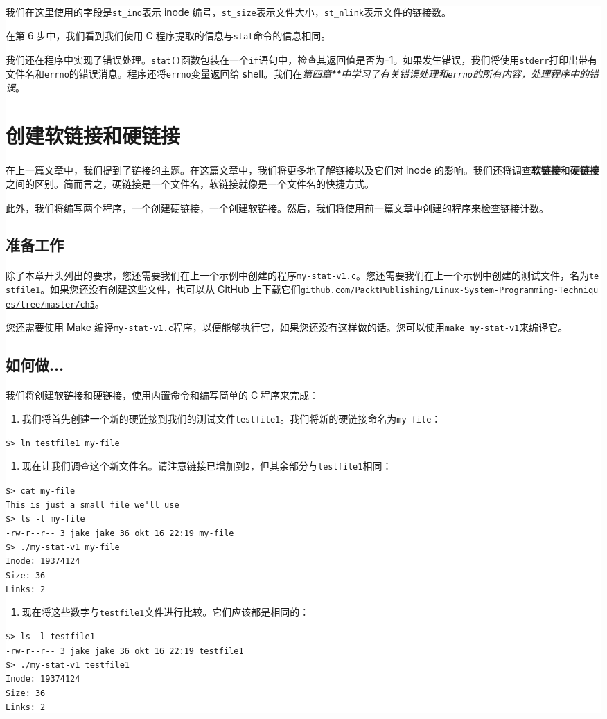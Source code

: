 我们在这里使用的字段是`st_ino`表示 inode 编号，`st_size`表示文件大小，`st_nlink`表示文件的链接数。

在第 6 步中，我们看到我们使用 C 程序提取的信息与`stat`命令的信息相同。

我们还在程序中实现了错误处理。`stat()`函数包装在一个`if`语句中，检查其返回值是否为-1。如果发生错误，我们将使用`stderr`打印出带有文件名和`errno`的错误消息。程序还将`errno`变量返回给 shell。我们在*第四章**中学习了有关错误处理和`errno`的所有内容，处理程序中的错误*。

# 创建软链接和硬链接

在上一篇文章中，我们提到了链接的主题。在这篇文章中，我们将更多地了解链接以及它们对 inode 的影响。我们还将调查**软链接**和**硬链接**之间的区别。简而言之，硬链接是一个文件名，软链接就像是一个文件名的快捷方式。

此外，我们将编写两个程序，一个创建硬链接，一个创建软链接。然后，我们将使用前一篇文章中创建的程序来检查链接计数。

## 准备工作

除了本章开头列出的要求，您还需要我们在上一个示例中创建的程序`my-stat-v1.c`。您还需要我们在上一个示例中创建的测试文件，名为`testfile1`。如果您还没有创建这些文件，也可以从 GitHub 上下载它们[`github.com/PacktPublishing/Linux-System-Programming-Techniques/tree/master/ch5`](https://github.com/PacktPublishing/Linux-System-Programming-Techniques/tree/master/ch5)。

您还需要使用 Make 编译`my-stat-v1.c`程序，以便能够执行它，如果您还没有这样做的话。您可以使用`make my-stat-v1`来编译它。

## 如何做…

我们将创建软链接和硬链接，使用内置命令和编写简单的 C 程序来完成：

1.  我们将首先创建一个新的硬链接到我们的测试文件`testfile1`。我们将新的硬链接命名为`my-file`：

```
$> ln testfile1 my-file
```

1.  现在让我们调查这个新文件名。请注意链接已增加到`2`，但其余部分与`testfile1`相同：

```
$> cat my-file 
This is just a small file we'll use
$> ls -l my-file 
-rw-r--r-- 3 jake jake 36 okt 16 22:19 my-file
$> ./my-stat-v1 my-file 
Inode: 19374124
Size: 36
Links: 2
```

1.  现在将这些数字与`testfile1`文件进行比较。它们应该都是相同的：

```
$> ls -l testfile1 
-rw-r--r-- 3 jake jake 36 okt 16 22:19 testfile1
$> ./my-stat-v1 testfile1 
Inode: 19374124
Size: 36
Links: 2
```
